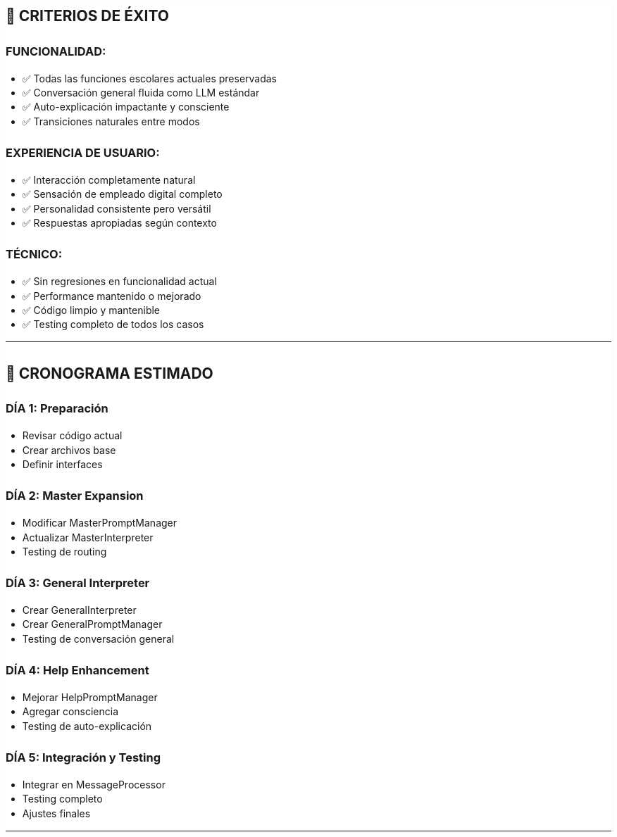 
## 🎯 **CRITERIOS DE ÉXITO**

### **FUNCIONALIDAD:**
- ✅ Todas las funciones escolares actuales preservadas
- ✅ Conversación general fluida como LLM estándar
- ✅ Auto-explicación impactante y consciente
- ✅ Transiciones naturales entre modos

### **EXPERIENCIA DE USUARIO:**
- ✅ Interacción completamente natural
- ✅ Sensación de empleado digital completo
- ✅ Personalidad consistente pero versátil
- ✅ Respuestas apropiadas según contexto

### **TÉCNICO:**
- ✅ Sin regresiones en funcionalidad actual
- ✅ Performance mantenido o mejorado
- ✅ Código limpio y mantenible
- ✅ Testing completo de todos los casos

---

## 📅 **CRONOGRAMA ESTIMADO**

### **DÍA 1: Preparación**
- Revisar código actual
- Crear archivos base
- Definir interfaces

### **DÍA 2: Master Expansion**
- Modificar MasterPromptManager
- Actualizar MasterInterpreter
- Testing de routing

### **DÍA 3: General Interpreter**
- Crear GeneralInterpreter
- Crear GeneralPromptManager
- Testing de conversación general

### **DÍA 4: Help Enhancement**
- Mejorar HelpPromptManager
- Agregar consciencia
- Testing de auto-explicación

### **DÍA 5: Integración y Testing**
- Integrar en MessageProcessor
- Testing completo
- Ajustes finales

---